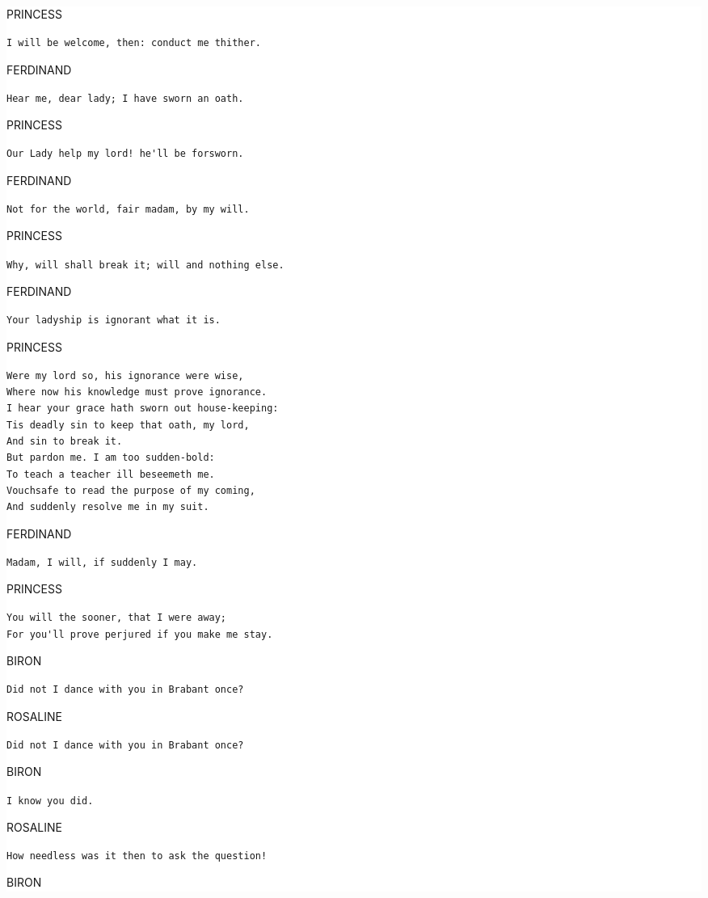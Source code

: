PRINCESS

    I will be welcome, then: conduct me thither.

FERDINAND

    Hear me, dear lady; I have sworn an oath.

PRINCESS

    Our Lady help my lord! he'll be forsworn.

FERDINAND

    Not for the world, fair madam, by my will.

PRINCESS

    Why, will shall break it; will and nothing else.

FERDINAND

    Your ladyship is ignorant what it is.

PRINCESS

    Were my lord so, his ignorance were wise,
    Where now his knowledge must prove ignorance.
    I hear your grace hath sworn out house-keeping:
    Tis deadly sin to keep that oath, my lord,
    And sin to break it.
    But pardon me. I am too sudden-bold:
    To teach a teacher ill beseemeth me.
    Vouchsafe to read the purpose of my coming,
    And suddenly resolve me in my suit.

FERDINAND

    Madam, I will, if suddenly I may.

PRINCESS

    You will the sooner, that I were away;
    For you'll prove perjured if you make me stay.

BIRON

    Did not I dance with you in Brabant once?

ROSALINE

    Did not I dance with you in Brabant once?

BIRON

    I know you did.

ROSALINE

    How needless was it then to ask the question!

BIRON
